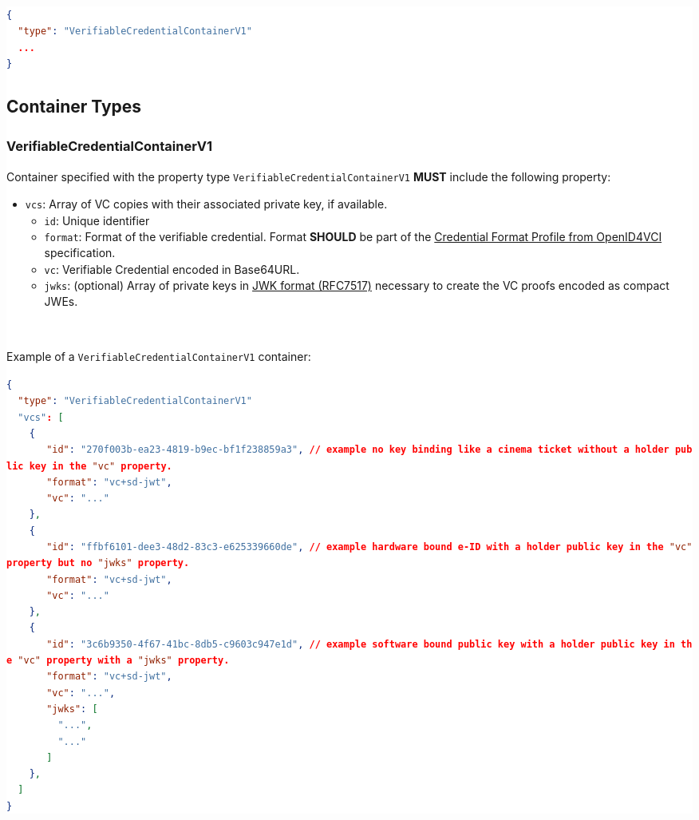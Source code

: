 ```json
{
  "type": "VerifiableCredentialContainerV1"
  ...
}
```

## Container Types

### VerifiableCredentialContainerV1
Container specified with the property type `VerifiableCredentialContainerV1` **MUST** include the following property:

- `vcs`: Array of VC copies with their associated private key, if available.
    - `id`: Unique identifier 
    - `format`: Format of the verifiable credential. Format **SHOULD** be part of the [Credential Format Profile from OpenID4VCI](https://openid.net/specs/openid-4-verifiable-credential-issuance-1_0.html#name-credential-format-profiles) specification.
    - `vc`: Verifiable Credential encoded in Base64URL.
    - `jwks`: (optional) Array of private keys in [JWK format (RFC7517)](https://datatracker.ietf.org/doc/html/rfc7517) necessary to create the VC proofs encoded as compact JWEs.

<br/>

Example of a `VerifiableCredentialContainerV1`  container:

```json
{
  "type": "VerifiableCredentialContainerV1"
  "vcs": [
    {
       "id": "270f003b-ea23-4819-b9ec-bf1f238859a3", // example no key binding like a cinema ticket without a holder public key in the "vc" property.
       "format": "vc+sd-jwt",
       "vc": "..."
    },
    {
       "id": "ffbf6101-dee3-48d2-83c3-e625339660de", // example hardware bound e-ID with a holder public key in the "vc" property but no "jwks" property.
       "format": "vc+sd-jwt",
       "vc": "..."
    },
    {
       "id": "3c6b9350-4f67-41bc-8db5-c9603c947e1d", // example software bound public key with a holder public key in the "vc" property with a "jwks" property.
       "format": "vc+sd-jwt",
       "vc": "...",
       "jwks": [
         "...",
         "..."
       ]
    },
  ]
}
```
